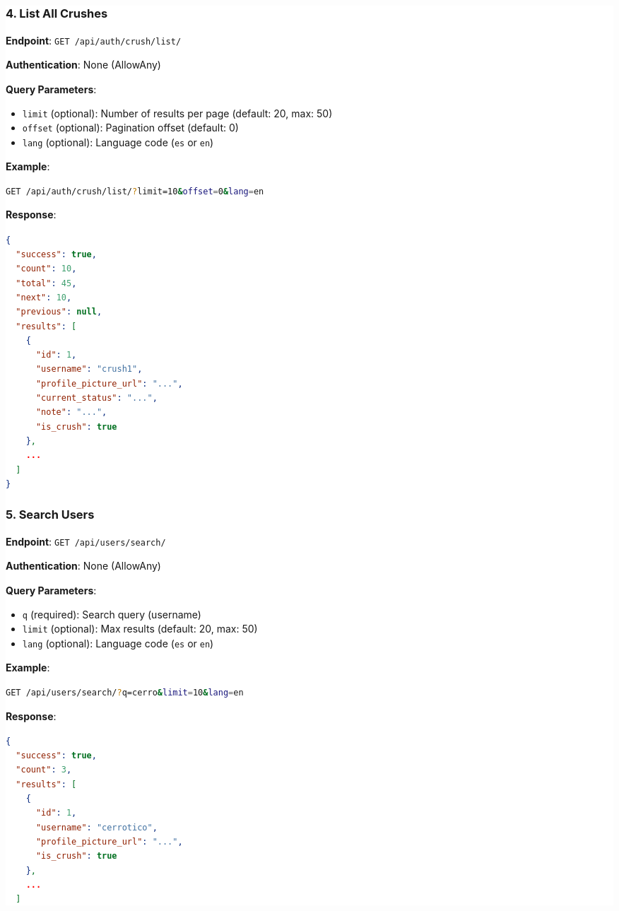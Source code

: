 ### 4. List All Crushes

**Endpoint**: `GET /api/auth/crush/list/`

**Authentication**: None (AllowAny)

**Query Parameters**:
- `limit` (optional): Number of results per page (default: 20, max: 50)
- `offset` (optional): Pagination offset (default: 0)
- `lang` (optional): Language code (`es` or `en`)

**Example**:
```bash
GET /api/auth/crush/list/?limit=10&offset=0&lang=en
```

**Response**:
```json
{
  "success": true,
  "count": 10,
  "total": 45,
  "next": 10,
  "previous": null,
  "results": [
    {
      "id": 1,
      "username": "crush1",
      "profile_picture_url": "...",
      "current_status": "...",
      "note": "...",
      "is_crush": true
    },
    ...
  ]
}
```

### 5. Search Users

**Endpoint**: `GET /api/users/search/`

**Authentication**: None (AllowAny)

**Query Parameters**:
- `q` (required): Search query (username)
- `limit` (optional): Max results (default: 20, max: 50)
- `lang` (optional): Language code (`es` or `en`)

**Example**:
```bash
GET /api/users/search/?q=cerro&limit=10&lang=en
```

**Response**:
```json
{
  "success": true,
  "count": 3,
  "results": [
    {
      "id": 1,
      "username": "cerrotico",
      "profile_picture_url": "...",
      "is_crush": true
    },
    ...
  ]
```